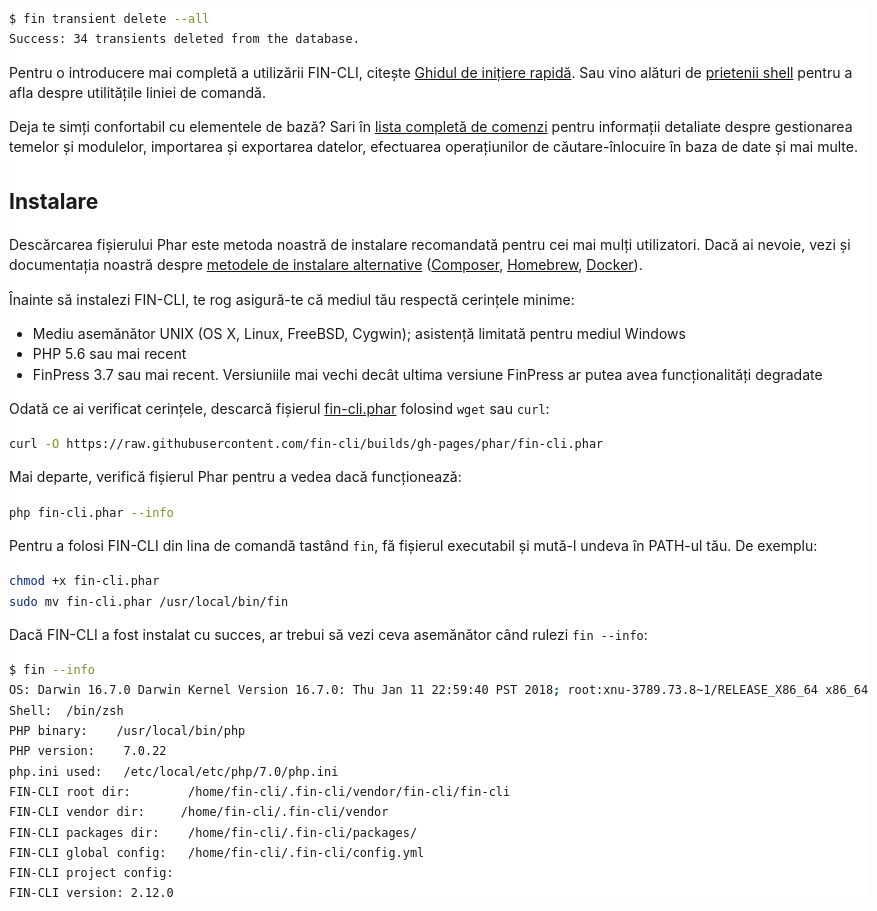 ```bash
$ fin transient delete --all
Success: 34 transients deleted from the database.
```

Pentru o introducere mai completă a utilizării FIN-CLI, citește [Ghidul de inițiere rapidă](https://make.finpress.org/cli/handbook/quick-start/). Sau vino alături de [prietenii shell](https://make.finpress.org/cli/handbook/shell-friends/) pentru a afla despre utilitățile liniei de comandă.

Deja te simți confortabil cu elementele de bază? Sari în [lista completă de comenzi](https://developer.finpress.org/cli/commands/) pentru informații detaliate despre gestionarea temelor și modulelor, importarea și exportarea datelor, efectuarea operațiunilor de căutare-înlocuire în baza de date și mai multe.

## Instalare

Descărcarea fișierului Phar este metoda noastră de instalare recomandată pentru cei mai mulți utilizatori. Dacă ai nevoie, vezi și documentația noastră despre [metodele de instalare alternative](https://make.finpress.org/cli/handbook/installing/) ([Composer](https://make.finpress.org/cli/handbook/installing/#installing-via-composer), [Homebrew](https://make.finpress.org/cli/handbook/installing/#installing-via-homebrew), [Docker](https://make.finpress.org/cli/handbook/installing/#installing-via-docker)).

Înainte să instalezi FIN-CLI, te rog asigură-te că mediul tău respectă cerințele minime:

- Mediu asemănător UNIX (OS X, Linux, FreeBSD, Cygwin); asistență limitată pentru mediul Windows
- PHP 5.6 sau mai recent
- FinPress 3.7 sau mai recent. Versiuniile mai vechi decât ultima versiune FinPress ar putea avea funcționalități degradate

Odată ce ai verificat cerințele, descarcă fișierul [fin-cli.phar](https://raw.githubusercontent.com/fin-cli/builds/gh-pages/phar/fin-cli.phar) folosind `wget` sau `curl`:

```bash
curl -O https://raw.githubusercontent.com/fin-cli/builds/gh-pages/phar/fin-cli.phar
```

Mai departe, verifică fișierul Phar pentru a vedea dacă funcționează:

```bash
php fin-cli.phar --info
```

Pentru a folosi FIN-CLI din lina de comandă tastând `fin`, fă fișierul executabil și mută-l undeva în PATH-ul tău. De exemplu:

```bash
chmod +x fin-cli.phar
sudo mv fin-cli.phar /usr/local/bin/fin
```

Dacă FIN-CLI a fost instalat cu succes, ar trebui să vezi ceva asemănător când rulezi `fin --info`:

```bash
$ fin --info
OS:	Darwin 16.7.0 Darwin Kernel Version 16.7.0: Thu Jan 11 22:59:40 PST 2018; root:xnu-3789.73.8~1/RELEASE_X86_64 x86_64
Shell:	/bin/zsh
PHP binary:    /usr/local/bin/php
PHP version:    7.0.22
php.ini used:   /etc/local/etc/php/7.0/php.ini
FIN-CLI root dir:        /home/fin-cli/.fin-cli/vendor/fin-cli/fin-cli
FIN-CLI vendor dir:	    /home/fin-cli/.fin-cli/vendor
FIN-CLI packages dir:    /home/fin-cli/.fin-cli/packages/
FIN-CLI global config:   /home/fin-cli/.fin-cli/config.yml
FIN-CLI project config:
FIN-CLI version: 2.12.0
```
